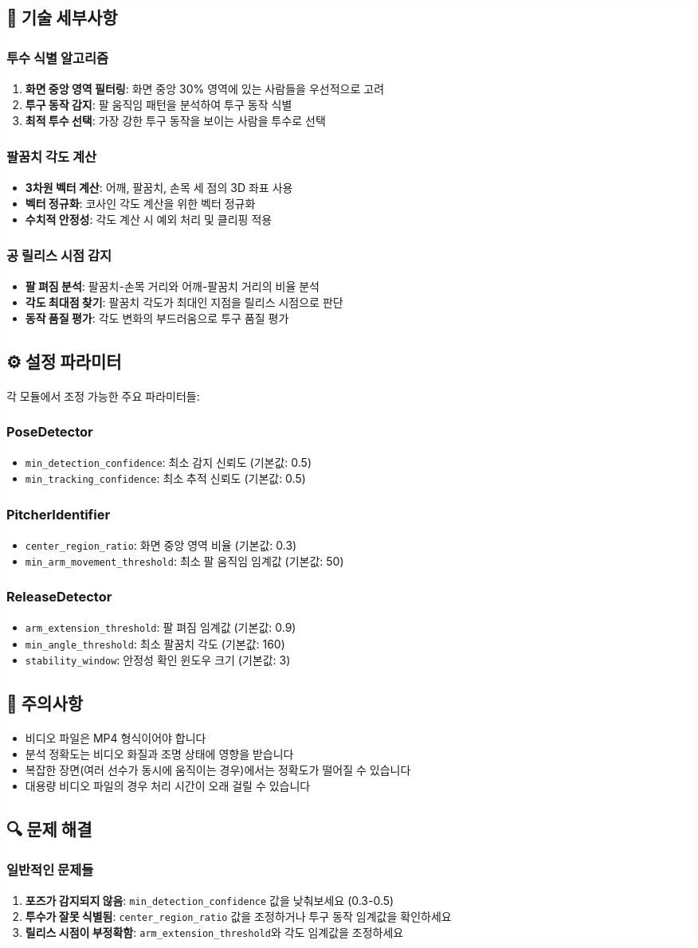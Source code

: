 ## 🔧 기술 세부사항

### 투수 식별 알고리즘
1. **화면 중앙 영역 필터링**: 화면 중앙 30% 영역에 있는 사람들을 우선적으로 고려
2. **투구 동작 감지**: 팔 움직임 패턴을 분석하여 투구 동작 식별
3. **최적 투수 선택**: 가장 강한 투구 동작을 보이는 사람을 투수로 선택

### 팔꿈치 각도 계산
- **3차원 벡터 계산**: 어깨, 팔꿈치, 손목 세 점의 3D 좌표 사용
- **벡터 정규화**: 코사인 각도 계산을 위한 벡터 정규화
- **수치적 안정성**: 각도 계산 시 예외 처리 및 클리핑 적용

### 공 릴리스 시점 감지
- **팔 펴짐 분석**: 팔꿈치-손목 거리와 어깨-팔꿈치 거리의 비율 분석
- **각도 최대점 찾기**: 팔꿈치 각도가 최대인 지점을 릴리스 시점으로 판단
- **동작 품질 평가**: 각도 변화의 부드러움으로 투구 품질 평가

## ⚙️ 설정 파라미터

각 모듈에서 조정 가능한 주요 파라미터들:

### PoseDetector
- `min_detection_confidence`: 최소 감지 신뢰도 (기본값: 0.5)
- `min_tracking_confidence`: 최소 추적 신뢰도 (기본값: 0.5)

### PitcherIdentifier
- `center_region_ratio`: 화면 중앙 영역 비율 (기본값: 0.3)
- `min_arm_movement_threshold`: 최소 팔 움직임 임계값 (기본값: 50)

### ReleaseDetector
- `arm_extension_threshold`: 팔 펴짐 임계값 (기본값: 0.9)
- `min_angle_threshold`: 최소 팔꿈치 각도 (기본값: 160)
- `stability_window`: 안정성 확인 윈도우 크기 (기본값: 3)

## 🚨 주의사항

- 비디오 파일은 MP4 형식이어야 합니다
- 분석 정확도는 비디오 화질과 조명 상태에 영향을 받습니다
- 복잡한 장면(여러 선수가 동시에 움직이는 경우)에서는 정확도가 떨어질 수 있습니다
- 대용량 비디오 파일의 경우 처리 시간이 오래 걸릴 수 있습니다

## 🔍 문제 해결

### 일반적인 문제들
1. **포즈가 감지되지 않음**: `min_detection_confidence` 값을 낮춰보세요 (0.3-0.5)
2. **투수가 잘못 식별됨**: `center_region_ratio` 값을 조정하거나 투구 동작 임계값을 확인하세요
3. **릴리스 시점이 부정확함**: `arm_extension_threshold`와 각도 임계값을 조정하세요
